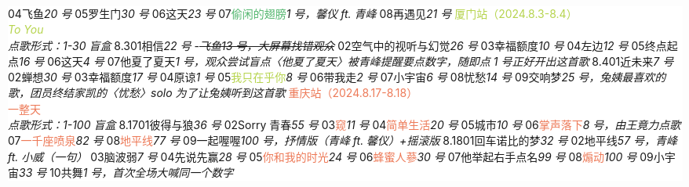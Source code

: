 <tr><td>04</td><td><span>飞鱼</span></td><td><i>20 号</i></td></tr>
<tr><td>05</td><td><span>罗生门</span></td><td><i>30 号</i></td></tr>
<tr><td>06</td><td><span>这天</span></td><td><i>23 号</i></td></tr>
<tr><td>07</td><td><span style="color:#55B770">偷闲的翅膀</span></td><td><i>1 号，馨仪 ft. 青峰</i></td></tr>
<tr><td>08</td><td><span>再遇见</span></td><td><i>21 号</i></td></tr>
</tbody>
<thead>
<tr><th colspan="4"><span style="color:#B6D44E">厦门站（2024.8.3-8.4）</span><br><span style="color:#B6D44E"><i>To You</i></span><br><span style="font-weight:normal;font-style:italic">点歌形式：1-30 盲盒</span>
</th></tr>
</thead>
<tbody>
<tr><td rowspan="8">8.3</td><td>01</td><td><span>相信</span></td><td><i>22 号</i></td></tr>
<tr><td>-</td><td><span><i><del>飞鱼</del></i></span></td><td><i><del>13 号，大屏幕找错观众</del></i></td></tr>
<tr><td>02</td><td><span>空气中的视听与幻觉</span></td><td><i>26 号</i></td></tr>
<tr><td>03</td><td><span>幸福额度</span></td><td><i>10 号</i></td></tr>
<tr><td>04</td><td><span>左边</span></td><td><i>12 号</i></td></tr>
<tr><td>05</td><td><span>终点起点</span></td><td><i>16 号</i></td></tr>
<tr><td>06</td><td><span>这天</span></td><td><i>4 号</i></td></tr>
<tr><td>07</td><td><span>他夏了夏天</span></td><td><i>1 号，观众尝试盲点〈他夏了夏天〉被青峰提醒要点数字，随即点 1 号正好开出这首歌</i></td></tr>
</tbody>
<tbody>
<tr><td rowspan="9">8.4</td><td>01</td><td><span>近未来</span></td><td><i>7 号</i></td></tr>
<tr><td>02</td><td><span>蝉想</span></td><td><i>30 号</i></td></tr>
<tr><td>03</td><td><span>幸福额度</span></td><td><i>17 号</i></td></tr>
<tr><td>04</td><td><span>原谅</span></td><td><i>1 号</i></td></tr>
<tr><td>05</td><td><span style="color:#B6D44E">我只在乎你</span></td><td><i>8 号</i></td></tr>
<tr><td>06</td><td><span>带我走</span></td><td><i>2 号</i></td></tr>
<tr><td>07</td><td><span>小宇宙</span></td><td><i>6 号</i></td></tr>
<tr><td>08</td><td><span>忧愁</span></td><td><i>14 号</i></td></tr>
<tr><td>09</td><td><span>交响梦</span></td><td><i>25 号，兔姨最喜欢的歌，团员终结家凯的〈忧愁〉solo 为了让兔姨听到这首歌</i></td></tr>
</tbody>
<thead>
<tr><th colspan="4"><span style="color:#ED7A58">重庆站（2024.8.17-8.18）</span><br><span style="color:#ED7A58">一整天</span><br><span style="font-weight:normal;font-style:italic">点歌形式：1-100 盲盒</span>
</th></tr>
</thead>
<tbody>
<tr><td rowspan="9">8.17</td><td>01</td><td><span>彼得与狼</span></td><td><i>36 号</i></td></tr>
<tr><td>02</td><td><span>Sorry 青春</span></td><td><i>55 号</i></td></tr>
<tr><td>03</td><td><span style="color:#ED7A58">窥</span></td><td><i>11 号</i></td></tr>
<tr><td>04</td><td><span style="color:#ED7A58">简单生活</span></td><td><i>20 号</i></td></tr>
<tr><td>05</td><td><span>城市</span></td><td><i>10 号</i></td></tr>
<tr><td>06</td><td><span style="color:#ED7A58">掌声落下</span></td><td><i>8 号，由王竟力点歌</i></td></tr>
<tr><td>07</td><td><span style="color:#ED7A58">一千座喷泉</span></td><td><i>82 号</i></td></tr>
<tr><td>08</td><td><span style="color:#ED7A58">地平线</span></td><td><i>77 号</i></td></tr>
<tr><td>09</td><td><span>一起喔喔</span></td><td><i>100 号，抒情版（青峰 ft. 馨仪）+摇滚版</i></td></tr>
</tbody>
<tbody>
<tr><td rowspan="10">8.18</td><td>01</td><td><span>回车诺比的梦</span></td><td><i>32 号</i></td></tr>
<tr><td>02</td><td><span>地平线</span></td><td><i>57 号，青峰 ft. 小威（一句）</i></td></tr>
<tr><td>03</td><td><span>脑波弱</span></td><td><i>7 号</i></td></tr>
<tr><td>04</td><td><span>先说先赢</span></td><td><i>28 号</i></td></tr>
<tr><td>05</td><td><span style="color:#ED7A58">你和我的时光</span></td><td><i>24 号</i></td></tr>
<tr><td>06</td><td><span style="color:#ED7A58">蜂蜜人蔘</span></td><td><i>30 号</i></td></tr>
<tr><td>07</td><td><span>他举起右手点名</span></td><td><i>99 号</i></td></tr>
<tr><td>08</td><td><span style="color:#ED7A58">煽动</span></td><td><i>100 号</i></td></tr>
<tr><td>09</td><td><span>小宇宙</span></td><td><i>33 号</i></td></tr>
<tr><td>10</td><td><span>共舞</span></td><td><i>1 号，首次全场大喊同一个数字</i></td></tr>
</tbody>
<thead>